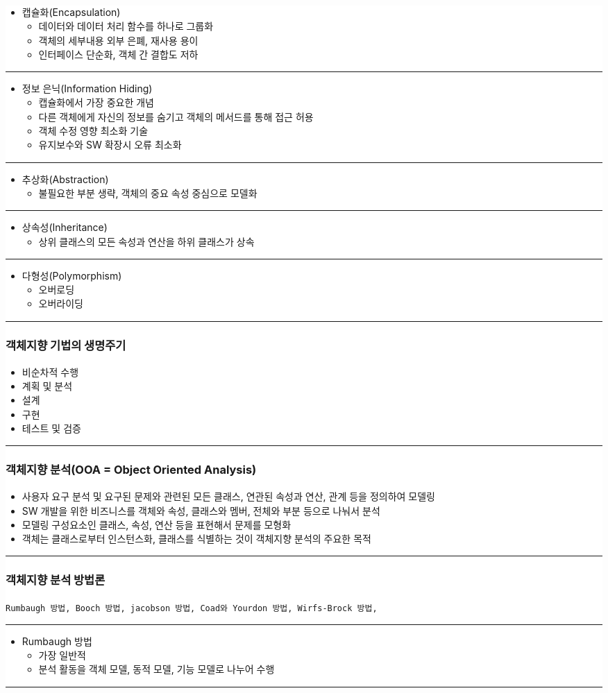 
- 캡슐화(Encapsulation)
	- 데이터와 데이터 처리 함수를 하나로 그룹화
	- 객체의 세부내용 외부 은폐, 재사용 용이
	- 인터페이스 단순화, 객체 간 결합도 저하

--- 

- 정보 은닉(Information Hiding)
	- 캡슐화에서 가장 중요한 개념
	- 다른 객체에게 자신의 정보를 숨기고 객체의 메서드를 통해 접근 허용
	- 객체 수정 영향 최소화 기술
	- 유지보수와 SW 확장시 오류 최소화

--- 

- 추상화(Abstraction)
	- 불필요한 부분 생략, 객체의 중요 속성 중심으로 모델화

--- 

- 상속성(Inheritance)
	- 상위 클래스의 모든 속성과 연산을 하위 클래스가 상속

--- 

- 다형성(Polymorphism)
	- 오버로딩
	- 오버라이딩

---

### 객체지향 기법의 생명주기
- 비순차적 수행
- 계획 및 분석
- 설계
- 구현
- 테스트 및 검증

---

### 객체지향 분석(OOA = Object Oriented Analysis)
- 사용자 요구 분석 및 요구된 문제와 관련된 모든 클래스, 연관된 속성과 연산, 관계 등을 정의하여 모델링
- SW 개발을 위한 비즈니스를 객체와 속성, 클래스와 멤버, 전체와 부분 등으로 나눠서 분석
- 모델링 구성요소인 클래스, 속성, 연산 등을 표현해서 문제를 모형화
- 객체는 클래스로부터 인스턴스화, 클래스를 식별하는 것이 객체지향 분석의 주요한 목적

--- 

### 객체지향 분석 방법론
	Rumbaugh 방법, Booch 방법, jacobson 방법, Coad와 Yourdon 방법, Wirfs-Brock 방법, 

--- 

- Rumbaugh 방법
	- 가장 일반적
	- 분석 활동을 객체 모델, 동적 모델, 기능 모델로 나누어 수행

--- 